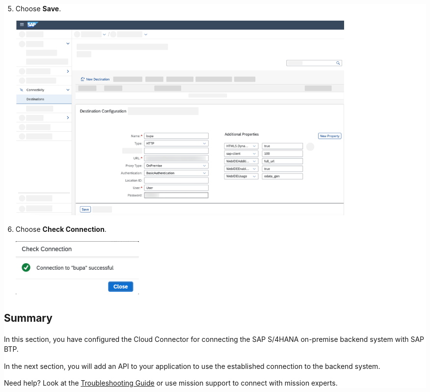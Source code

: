 5. Choose **Save**.

    <img src="././images/configure_cloud_connector_8.png" width="80%">

6. Choose **Check Connection**.

    <img src="././images/configure_cloud_connector_9.png" width="30%">


## Summary

In this section, you have configured the Cloud Connector for connecting the SAP S/4HANA on-premise backend system with SAP BTP.

In the next section, you will add an API to your application to use the established connection to the backend system.

Need help? Look at the [Troubleshooting Guide](../../complete/troubleshooting#cloud-connector) or use mission support to connect with mission experts.
